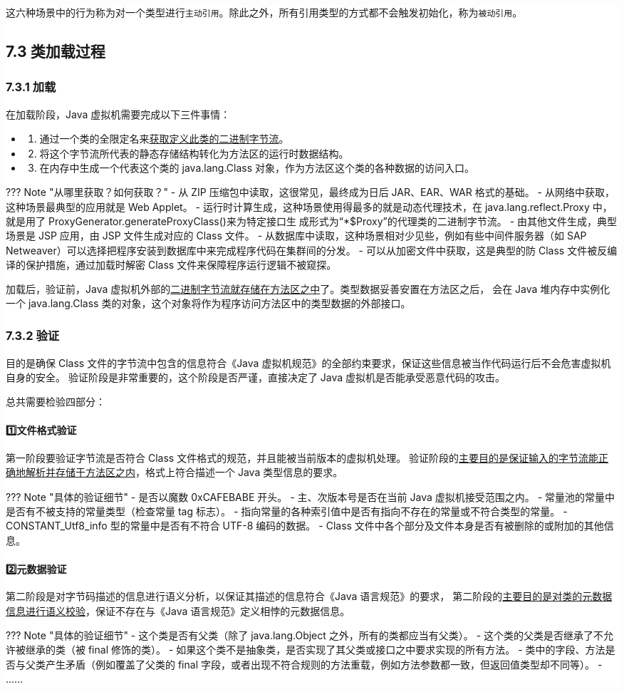 这六种场景中的行为称为对一个类型进行`主动引用`。除此之外，所有引用类型的方式都不会触发初始化，称为`被动引用`。

## 7.3 类加载过程

### 7.3.1 加载

在加载阶段，Java 虚拟机需要完成以下三件事情：

- 1) 通过一个类的全限定名来<u>获取定义此类的二进制字节流</u>。
- 2) 将这个字节流所代表的静态存储结构转化为方法区的运行时数据结构。
- 3) 在内存中生成一个代表这个类的 java.lang.Class 对象，作为方法区这个类的各种数据的访问入口。

??? Note "从哪里获取？如何获取？"
    - 从 ZIP 压缩包中读取，这很常见，最终成为日后 JAR、EAR、WAR 格式的基础。
    - 从网络中获取，这种场景最典型的应用就是 Web Applet。
    - 运行时计算生成，这种场景使用得最多的就是动态代理技术，在 java.lang.reflect.Proxy 中，
      就是用了 ProxyGenerator.generateProxyClass()来为特定接口生 成形式为“*$Proxy”的代理类的二进制字节流。
    - 由其他文件生成，典型场景是 JSP 应用，由 JSP 文件生成对应的 Class 文件。
    - 从数据库中读取，这种场景相对少见些，例如有些中间件服务器（如 SAP Netweaver）可以选择把程序安装到数据库中来完成程序代码在集群间的分发。
    - 可以从加密文件中获取，这是典型的防 Class 文件被反编译的保护措施，通过加载时解密 Class 文件来保障程序运行逻辑不被窥探。

加载后，验证前，Java 虚拟机外部的<u>二进制字节流就存储在方法区之中</u>了。类型数据妥善安置在方法区之后，
会在 Java 堆内存中实例化一个 java.lang.Class 类的对象，这个对象将作为程序访问方法区中的类型数据的外部接口。

### 7.3.2 验证

目的是确保 Class 文件的字节流中包含的信息符合《Java 虚拟机规范》的全部约束要求，保证这些信息被当作代码运行后不会危害虚拟机自身的安全。
验证阶段是非常重要的，这个阶段是否严谨，直接决定了 Java 虚拟机是否能承受恶意代码的攻击。

总共需要检验四部分：

#### 1️⃣文件格式验证

第一阶段要验证字节流是否符合 Class 文件格式的规范，并且能被当前版本的虚拟机处理。
验证阶段的<u>主要目的是保证输入的字节流能正确地解析并存储于方法区之内</u>，格式上符合描述一个 Java 类型信息的要求。

??? Note "具体的验证细节"
    - 是否以魔数 0xCAFEBABE 开头。
    - 主、次版本号是否在当前 Java 虚拟机接受范围之内。
    - 常量池的常量中是否有不被支持的常量类型（检查常量 tag 标志）。
    - 指向常量的各种索引值中是否有指向不存在的常量或不符合类型的常量。
    - CONSTANT_Utf8_info 型的常量中是否有不符合 UTF-8 编码的数据。
    - Class 文件中各个部分及文件本身是否有被删除的或附加的其他信息。

#### 2️⃣元数据验证

第二阶段是对字节码描述的信息进行语义分析，以保证其描述的信息符合《Java 语言规范》的要求，
第二阶段的<u>主要目的是对类的元数据信息进行语义校验</u>，保证不存在与《Java 语言规范》定义相悖的元数据信息。

??? Note "具体的验证细节"
    - 这个类是否有父类（除了 java.lang.Object 之外，所有的类都应当有父类）。
    - 这个类的父类是否继承了不允许被继承的类（被 final 修饰的类）。
    - 如果这个类不是抽象类，是否实现了其父类或接口之中要求实现的所有方法。
    - 类中的字段、方法是否与父类产生矛盾（例如覆盖了父类的 final 字段，或者出现不符合规则的方法重载，例如方法参数都一致，但返回值类型却不同等）。
    - ......
